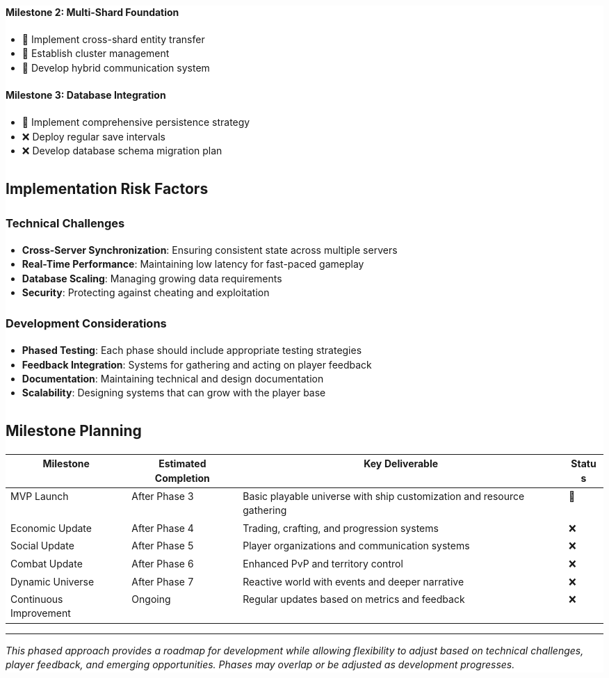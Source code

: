 #### Milestone 2: Multi-Shard Foundation

- 🔄 Implement cross-shard entity transfer
- 🔄 Establish cluster management
- 🔄 Develop hybrid communication system

#### Milestone 3: Database Integration

- 🔄 Implement comprehensive persistence strategy
- ❌ Deploy regular save intervals
- ❌ Develop database schema migration plan

## Implementation Risk Factors

### Technical Challenges

- **Cross-Server Synchronization**: Ensuring consistent state across multiple servers
- **Real-Time Performance**: Maintaining low latency for fast-paced gameplay
- **Database Scaling**: Managing growing data requirements
- **Security**: Protecting against cheating and exploitation

### Development Considerations

- **Phased Testing**: Each phase should include appropriate testing strategies
- **Feedback Integration**: Systems for gathering and acting on player feedback
- **Documentation**: Maintaining technical and design documentation
- **Scalability**: Designing systems that can grow with the player base

## Milestone Planning

| Milestone              | Estimated Completion | Key Deliverable                                                        | Status |
| ---------------------- | -------------------- | ---------------------------------------------------------------------- | ------ |
| MVP Launch             | After Phase 3        | Basic playable universe with ship customization and resource gathering | 🔄     |
| Economic Update        | After Phase 4        | Trading, crafting, and progression systems                             | ❌     |
| Social Update          | After Phase 5        | Player organizations and communication systems                         | ❌     |
| Combat Update          | After Phase 6        | Enhanced PvP and territory control                                     | ❌     |
| Dynamic Universe       | After Phase 7        | Reactive world with events and deeper narrative                        | ❌     |
| Continuous Improvement | Ongoing              | Regular updates based on metrics and feedback                          | ❌     |

---

_This phased approach provides a roadmap for development while allowing flexibility to adjust based on technical challenges, player feedback, and emerging opportunities. Phases may overlap or be adjusted as development progresses._
